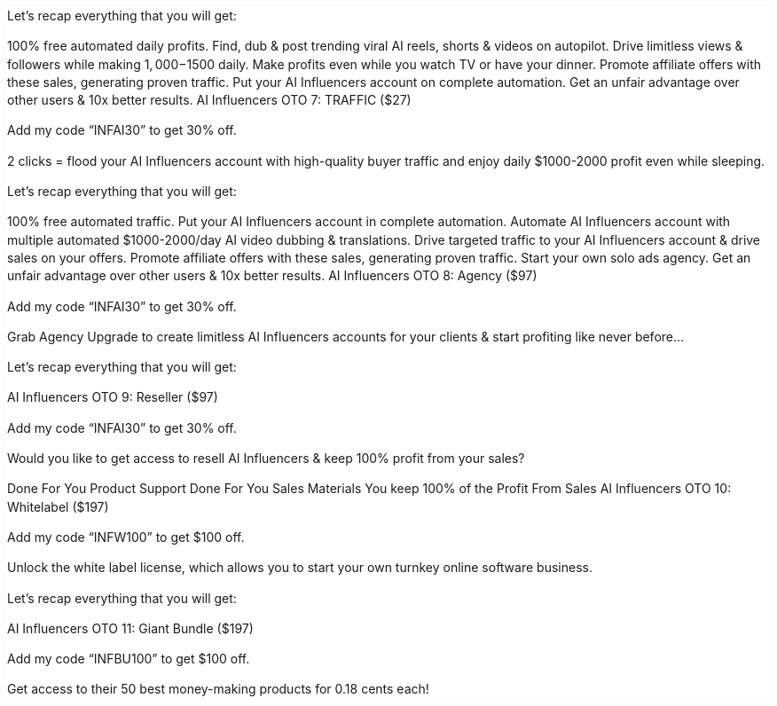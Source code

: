 Let’s recap everything that you will get:

100% free automated daily profits.
Find, dub & post trending viral AI reels, shorts & videos on autopilot.
Drive limitless views & followers while making $1,000-$1500 daily.
Make profits even while you watch TV or have your dinner.
Promote affiliate offers with these sales, generating proven traffic.
Put your AI Influencers account on complete automation.
Get an unfair advantage over other users & 10x better results.
AI Influencers OTO 7: TRAFFIC ($27)

Add my code “INFAI30” to get 30% off.

2 clicks = flood your AI Influencers account with high-quality buyer traffic and enjoy daily $1000-2000 profit even while sleeping.

Let’s recap everything that you will get:

100% free automated traffic.
Put your AI Influencers account in complete automation.
Automate AI Influencers account with multiple automated $1000-2000/day AI video dubbing & translations.
Drive targeted traffic to your AI Influencers account & drive sales on your offers.
Promote affiliate offers with these sales, generating proven traffic.
Start your own solo ads agency.
Get an unfair advantage over other users & 10x better results.
AI Influencers OTO 8: Agency ($97)

Add my code “INFAI30” to get 30% off.

Grab Agency Upgrade to create limitless AI Influencers accounts for your clients & start profiting like never before…

Let’s recap everything that you will get:

AI Influencers OTO 9: Reseller ($97)


Add my code “INFAI30” to get 30% off.

Would you like to get access to resell AI Influencers & keep 100% profit from your sales?

Done For You Product Support
Done For You Sales Materials
You keep 100% of the Profit From Sales
AI Influencers OTO 10: Whitelabel ($197)

Add my code “INFW100” to get $100 off.

Unlock the white label license, which allows you to start your own turnkey online software business.

Let’s recap everything that you will get:

AI Influencers OTO 11: Giant Bundle ($197)

Add my code “INFBU100” to get $100 off.

Get access to their 50 best money-making products for 0.18 cents each!
